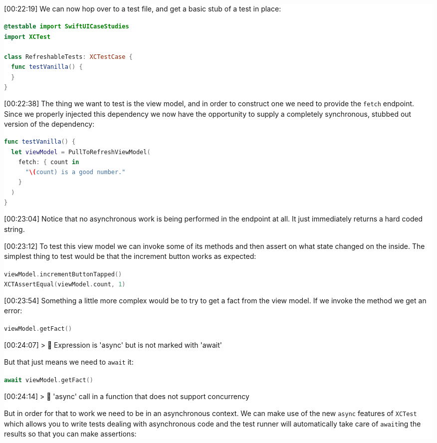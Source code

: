 [00:22:19] We can now hop over to a test file, and get a basic stub of a test in place:

```swift
@testable import SwiftUICaseStudies
import XCTest

class RefreshableTests: XCTestCase {
  func testVanilla() {
  }
}
```

[00:22:38] The thing we want to test is the view model, and in order to construct one we need to provide the `fetch` endpoint. Since we properly injected this dependency we now have the opportunity to supply a completely synchronous, stubbed out version of the dependency:

```swift
func testVanilla() {
  let viewModel = PullToRefreshViewModel(
    fetch: { count in
      "\(count) is a good number."
    }
  )
}
```

[00:23:04] Notice that no asynchronous work is being performed in the endpoint at all. It just immediately returns a hard coded string.

[00:23:12] To test this view model we can invoke some of its methods and then assert on what state changed on the inside. The simplest thing to test would be that the increment button works as expected:

```swift
viewModel.incrementButtonTapped()
XCTAssertEqual(viewModel.count, 1)
```

[00:23:54] Something a little more complex would be to try to get a fact from the view model. If we invoke the method we get an error:

```swift
viewModel.getFact()
```

[00:24:07] > 🛑 Expression is 'async' but is not marked with 'await'

But that just means we need to `await` it:

```swift
await viewModel.getFact()
```

[00:24:14] > 🛑 'async' call in a function that does not support concurrency

But in order for that to work we need to be in an asynchronous context. We can make use of the new `async` features of `XCTest` which allows you to write tests dealing with asynchronous code and the test runner will automatically take care of `await`ing the results so that you can make assertions:
